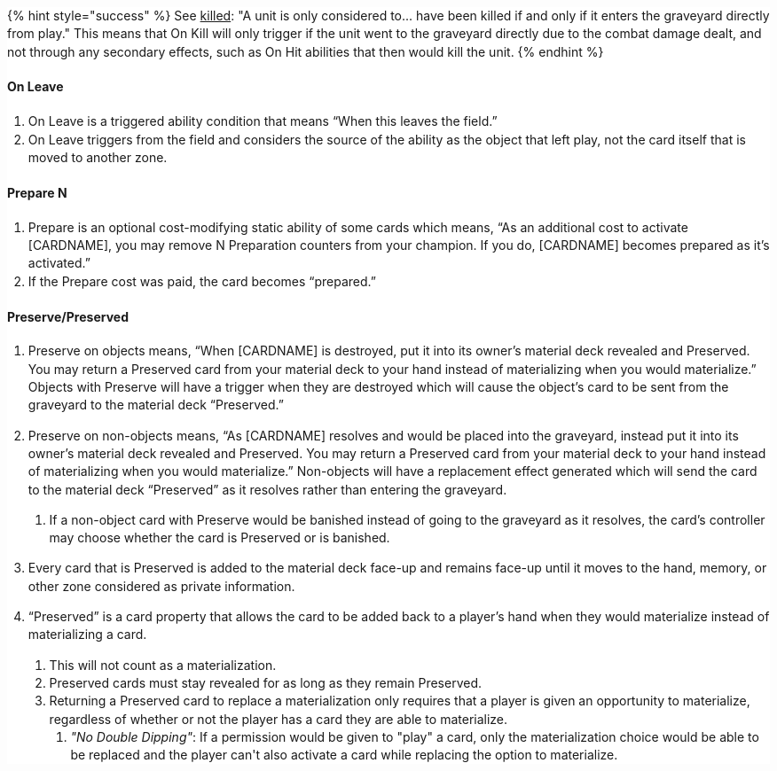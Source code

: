 {% hint style="success" %}
See [killed](game-terms.md#dies): "A unit is only considered to... have been killed if and only if it enters the graveyard directly from play." This means that On Kill will only trigger if the unit went to the graveyard directly due to the combat damage dealt, and not through any secondary effects, such as On Hit abilities that then would kill the unit.
{% endhint %}



#### On Leave

1. On Leave is a triggered ability condition that means “When this leaves the field.”
2. On Leave triggers from the field and considers the source of the ability as the object that left play, not the card itself that is moved to another zone.



#### Prepare N <a href="#prepare" id="prepare"></a>

1. Prepare is an optional cost-modifying static ability of some cards which means, “As an additional cost to activate \[CARDNAME], you may remove N Preparation counters from your champion. If you do, \[CARDNAME] becomes prepared as it’s activated.”
2. If the Prepare cost was paid, the card becomes “prepared.”



#### Preserve/Preserved <a href="#preserve" id="preserve"></a>

1. Preserve on objects means, “When \[CARDNAME] is destroyed, put it into its owner’s material deck revealed and Preserved. You may return a Preserved card from your material deck to your hand instead of materializing when you would materialize.” Objects with Preserve will have a trigger when they are destroyed which will cause the object’s card to be sent from the graveyard to the material deck “Preserved.”
2. Preserve on non-objects means, “As \[CARDNAME] resolves and would be placed into the graveyard, instead put it into its owner’s material deck revealed and Preserved. You may return a Preserved card from your material deck to your hand instead of materializing when you would materialize.” Non-objects will have a replacement effect generated which will send the card to the material deck “Preserved” as it resolves rather than entering the graveyard.
   1. If a non-object card with Preserve would be banished instead of going to the graveyard as it resolves, the card’s controller may choose whether the card is Preserved or is banished.
3. Every card that is Preserved is added to the material deck face-up and remains face-up until it moves to the hand, memory, or other zone considered as private information.
4.  “Preserved” is a card property that allows the card to be added back to a player’s hand when they would materialize instead of materializing a card.

    1. This will not count as a materialization.
    2. Preserved cards must stay revealed for as long as they remain Preserved.
    3. Returning a Preserved card to replace a materialization only requires that a player is given an opportunity to materialize, regardless of whether or not the player has a card they are able to materialize.
       1. _"No Double Dipping"_: If a permission would be given to "play" a card, only the materialization choice would be able to be replaced and the player can't also activate a card while replacing the option to materialize.


